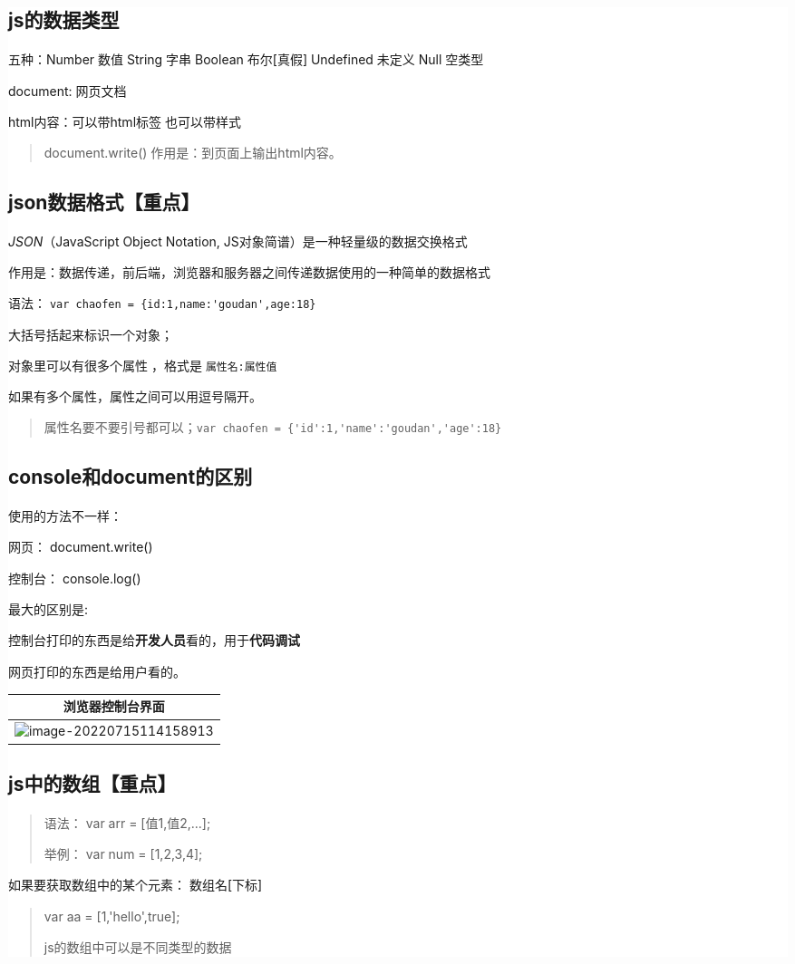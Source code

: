 ## js的数据类型

五种：Number 数值 String 字串 Boolean 布尔[真假] Undefined 未定义 Null 空类型

document: 网页文档

html内容：可以带html标签 也可以带样式

> document.write() 作用是：到页面上输出html内容。



## json数据格式【重点】

*JSON*（JavaScript Object Notation, JS对象简谱）是一种轻量级的数据交换格式

作用是：数据传递，前后端，浏览器和服务器之间传递数据使用的一种简单的数据格式

语法： `var chaofen = {id:1,name:'goudan',age:18}`  

大括号括起来标识一个对象；

对象里可以有很多个属性 ，格式是 `属性名:属性值`

如果有多个属性，属性之间可以用逗号隔开。

> 属性名要不要引号都可以；`var chaofen = {'id':1,'name':'goudan','age':18}`  



## console和document的区别

使用的方法不一样：

网页： document.write()

控制台： console.log() 

最大的区别是:

控制台打印的东西是给**开发人员**看的，用于**代码调试**

网页打印的东西是给用户看的。

| 浏览器控制台界面                                             |
| ------------------------------------------------------------ |
| ![image-20220715114158913](https://qfedu-1254123199.cos.ap-nanjing.myqcloud.com/img/202207151141065.png) |



## js中的数组【重点】

> 语法： var arr = [值1,值2,...];
>
> 举例： var num = [1,2,3,4];

如果要获取数组中的某个元素： 数组名[下标]

> var aa = [1,'hello',true];
>
>  js的数组中可以是不同类型的数据
